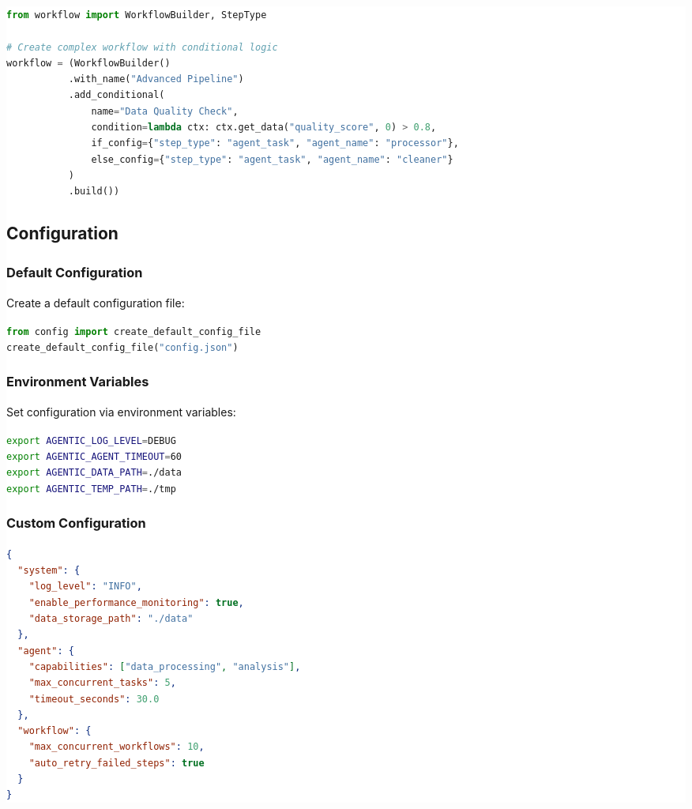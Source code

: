 ```python
from workflow import WorkflowBuilder, StepType

# Create complex workflow with conditional logic
workflow = (WorkflowBuilder()
           .with_name("Advanced Pipeline")
           .add_conditional(
               name="Data Quality Check",
               condition=lambda ctx: ctx.get_data("quality_score", 0) > 0.8,
               if_config={"step_type": "agent_task", "agent_name": "processor"},
               else_config={"step_type": "agent_task", "agent_name": "cleaner"}
           )
           .build())
```

## Configuration

### Default Configuration

Create a default configuration file:

```python
from config import create_default_config_file
create_default_config_file("config.json")
```

### Environment Variables

Set configuration via environment variables:

```bash
export AGENTIC_LOG_LEVEL=DEBUG
export AGENTIC_AGENT_TIMEOUT=60
export AGENTIC_DATA_PATH=./data
export AGENTIC_TEMP_PATH=./tmp
```

### Custom Configuration

```json
{
  "system": {
    "log_level": "INFO",
    "enable_performance_monitoring": true,
    "data_storage_path": "./data"
  },
  "agent": {
    "capabilities": ["data_processing", "analysis"],
    "max_concurrent_tasks": 5,
    "timeout_seconds": 30.0
  },
  "workflow": {
    "max_concurrent_workflows": 10,
    "auto_retry_failed_steps": true
  }
}
```
